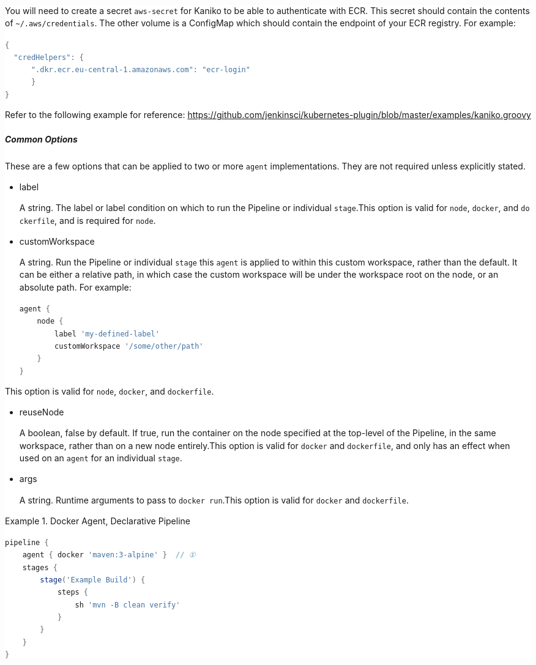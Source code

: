 You will need to create a secret `aws-secret` for Kaniko to be able to authenticate with ECR. This secret should contain the contents of `~/.aws/credentials`. The other volume is a ConfigMap which should contain the endpoint of your ECR registry. For example:

  ```groovy
{      
	"credHelpers": {
    	".dkr.ecr.eu-central-1.amazonaws.com": "ecr-login"      
    	} 
}
  ```

Refer to the following example for reference: https://github.com/jenkinsci/kubernetes-plugin/blob/master/examples/kaniko.groovy

##### Common Options

These are a few options that can be applied to two or more `agent` implementations. They are not required unless explicitly stated.

- label

  A string. The label or label condition on which to run the Pipeline or individual `stage`.This option is valid for `node`, `docker`, and `dockerfile`, and is required for `node`.

- customWorkspace

  A string. Run the Pipeline or individual `stage` this `agent` is applied to within this custom workspace, rather than the default. It can be either a relative path, in which case the custom workspace will be under the workspace root on the node, or an absolute path. For example:

  ```groovy
  agent {    
      node {        
          label 'my-defined-label'        
          customWorkspace '/some/other/path'    
      } 
  }
  ```


This option is valid for `node`, `docker`, and `dockerfile`.

- reuseNode

  A boolean, false by default. If true, run the container on the node specified at the top-level of the Pipeline, in the same workspace, rather than on a new node entirely.This option is valid for `docker` and `dockerfile`, and only has an effect when used on an `agent` for an individual `stage`.

- args

  A string. Runtime arguments to pass to `docker run`.This option is valid for `docker` and `dockerfile`.

Example 1. Docker Agent, Declarative Pipeline

```groovy
pipeline {
    agent { docker 'maven:3-alpine' }  // ①
    stages {
        stage('Example Build') {
            steps {
                sh 'mvn -B clean verify'
            }
        }
    }
}
```
